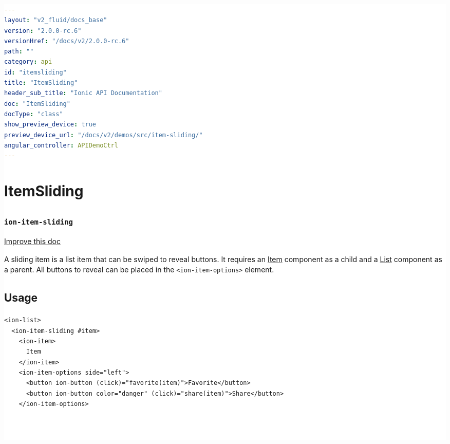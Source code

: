 ```yaml
---
layout: "v2_fluid/docs_base"
version: "2.0.0-rc.6"
versionHref: "/docs/v2/2.0.0-rc.6"
path: ""
category: api
id: "itemsliding"
title: "ItemSliding"
header_sub_title: "Ionic API Documentation"
doc: "ItemSliding"
docType: "class"
show_preview_device: true
preview_device_url: "/docs/v2/demos/src/item-sliding/"
angular_controller: APIDemoCtrl 
---
```










<h1 class="api-title">
<a class="anchor" name="item-sliding" href="#item-sliding"></a>

ItemSliding
<h3><code>ion-item-sliding</code></h3>






</h1>

<a class="improve-v2-docs" href="http://github.com/driftyco/ionic/edit/master//src/components/item/item-sliding.ts#L84">
Improve this doc
</a>






<p>A sliding item is a list item that can be swiped to reveal buttons. It requires
an <a href="../Item">Item</a> component as a child and a <a href="../../list/List">List</a> component as
a parent. All buttons to reveal can be placed in the <code>&lt;ion-item-options&gt;</code> element.</p>






<h2><a class="anchor" name="usage" href="#usage"></a>Usage</h2>

<pre><code class="lang-html">&lt;ion-list&gt;
  &lt;ion-item-sliding #item&gt;
    &lt;ion-item&gt;
      Item
    &lt;/ion-item&gt;
    &lt;ion-item-options side=&quot;left&quot;&gt;
      &lt;button ion-button (click)=&quot;favorite(item)&quot;&gt;Favorite&lt;/button&gt;
      &lt;button ion-button color=&quot;danger&quot; (click)=&quot;share(item)&quot;&gt;Share&lt;/button&gt;
    &lt;/ion-item-options&gt;
